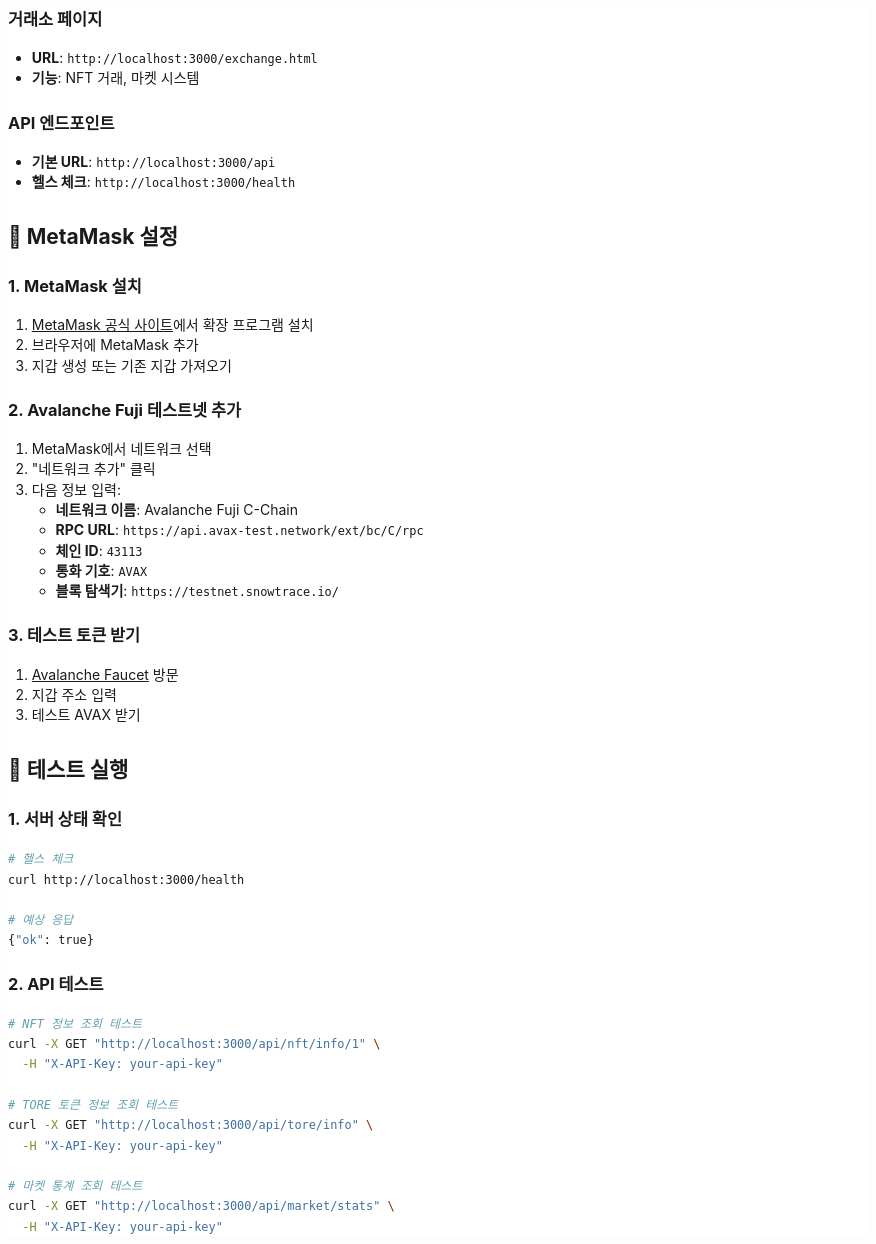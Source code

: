 ### 거래소 페이지
- **URL**: `http://localhost:3000/exchange.html`
- **기능**: NFT 거래, 마켓 시스템

### API 엔드포인트
- **기본 URL**: `http://localhost:3000/api`
- **헬스 체크**: `http://localhost:3000/health`

## 🔐 MetaMask 설정

### 1. MetaMask 설치
1. [MetaMask 공식 사이트](https://metamask.io/)에서 확장 프로그램 설치
2. 브라우저에 MetaMask 추가
3. 지갑 생성 또는 기존 지갑 가져오기

### 2. Avalanche Fuji 테스트넷 추가
1. MetaMask에서 네트워크 선택
2. "네트워크 추가" 클릭
3. 다음 정보 입력:
   - **네트워크 이름**: Avalanche Fuji C-Chain
   - **RPC URL**: `https://api.avax-test.network/ext/bc/C/rpc`
   - **체인 ID**: `43113`
   - **통화 기호**: `AVAX`
   - **블록 탐색기**: `https://testnet.snowtrace.io/`

### 3. 테스트 토큰 받기
1. [Avalanche Faucet](https://faucet.avax.network/) 방문
2. 지갑 주소 입력
3. 테스트 AVAX 받기

## 🧪 테스트 실행

### 1. 서버 상태 확인

```bash
# 헬스 체크
curl http://localhost:3000/health

# 예상 응답
{"ok": true}
```

### 2. API 테스트

```bash
# NFT 정보 조회 테스트
curl -X GET "http://localhost:3000/api/nft/info/1" \
  -H "X-API-Key: your-api-key"

# TORE 토큰 정보 조회 테스트
curl -X GET "http://localhost:3000/api/tore/info" \
  -H "X-API-Key: your-api-key"

# 마켓 통계 조회 테스트
curl -X GET "http://localhost:3000/api/market/stats" \
  -H "X-API-Key: your-api-key"
```
